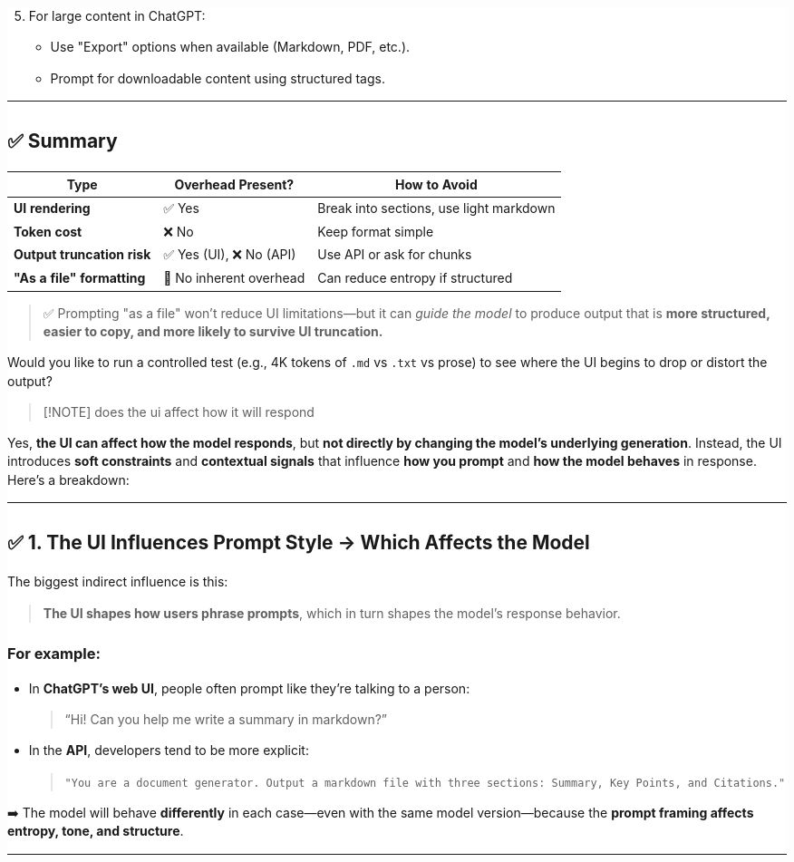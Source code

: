 5. For large content in ChatGPT:
    
    - Use "Export" options when available (Markdown, PDF, etc.).
        
    - Prompt for downloadable content using structured tags.
        

---

## ✅ Summary

| Type                       | Overhead Present?       | How to Avoid                            |
| -------------------------- | ----------------------- | --------------------------------------- |
| **UI rendering**           | ✅ Yes                   | Break into sections, use light markdown |
| **Token cost**             | ❌ No                    | Keep format simple                      |
| **Output truncation risk** | ✅ Yes (UI), ❌ No (API)  | Use API or ask for chunks               |
| **"As a file" formatting** | 🚫 No inherent overhead | Can reduce entropy if structured        |

> ✅ Prompting "as a file" won’t reduce UI limitations—but it can _guide the model_ to produce output that is **more structured, easier to copy, and more likely to survive UI truncation.**

Would you like to run a controlled test (e.g., 4K tokens of `.md` vs `.txt` vs prose) to see where the UI begins to drop or distort the output?


> [!NOTE] does the ui affect how it will respond

Yes, **the UI can affect how the model responds**, but **not directly by changing the model’s underlying generation**. Instead, the UI introduces **soft constraints** and **contextual signals** that influence **how you prompt** and **how the model behaves** in response. Here’s a breakdown:

---

## ✅ 1. **The UI Influences Prompt Style → Which Affects the Model**

The biggest indirect influence is this:

> **The UI shapes how users phrase prompts**, which in turn shapes the model’s response behavior.

### For example:

- In **ChatGPT’s web UI**, people often prompt like they’re talking to a person:
    
    > “Hi! Can you help me write a summary in markdown?”
    
- In the **API**, developers tend to be more explicit:
    
    > `"You are a document generator. Output a markdown file with three sections: Summary, Key Points, and Citations."`
    

➡️ The model will behave **differently** in each case—even with the same model version—because the **prompt framing affects entropy, tone, and structure**.

---
